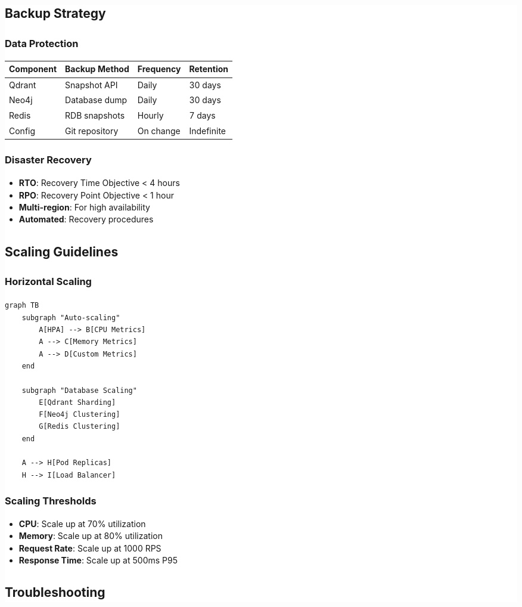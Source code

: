 ## Backup Strategy

### Data Protection

| Component | Backup Method | Frequency | Retention |
|-----------|---------------|-----------|-----------|
| Qdrant | Snapshot API | Daily | 30 days |
| Neo4j | Database dump | Daily | 30 days |
| Redis | RDB snapshots | Hourly | 7 days |
| Config | Git repository | On change | Indefinite |

### Disaster Recovery

- **RTO**: Recovery Time Objective < 4 hours
- **RPO**: Recovery Point Objective < 1 hour
- **Multi-region**: For high availability
- **Automated**: Recovery procedures

## Scaling Guidelines

### Horizontal Scaling

```mermaid
graph TB
    subgraph "Auto-scaling"
        A[HPA] --> B[CPU Metrics]
        A --> C[Memory Metrics]
        A --> D[Custom Metrics]
    end
    
    subgraph "Database Scaling"
        E[Qdrant Sharding]
        F[Neo4j Clustering]
        G[Redis Clustering]
    end
    
    A --> H[Pod Replicas]
    H --> I[Load Balancer]
```

### Scaling Thresholds

- **CPU**: Scale up at 70% utilization
- **Memory**: Scale up at 80% utilization
- **Request Rate**: Scale up at 1000 RPS
- **Response Time**: Scale up at 500ms P95

## Troubleshooting
